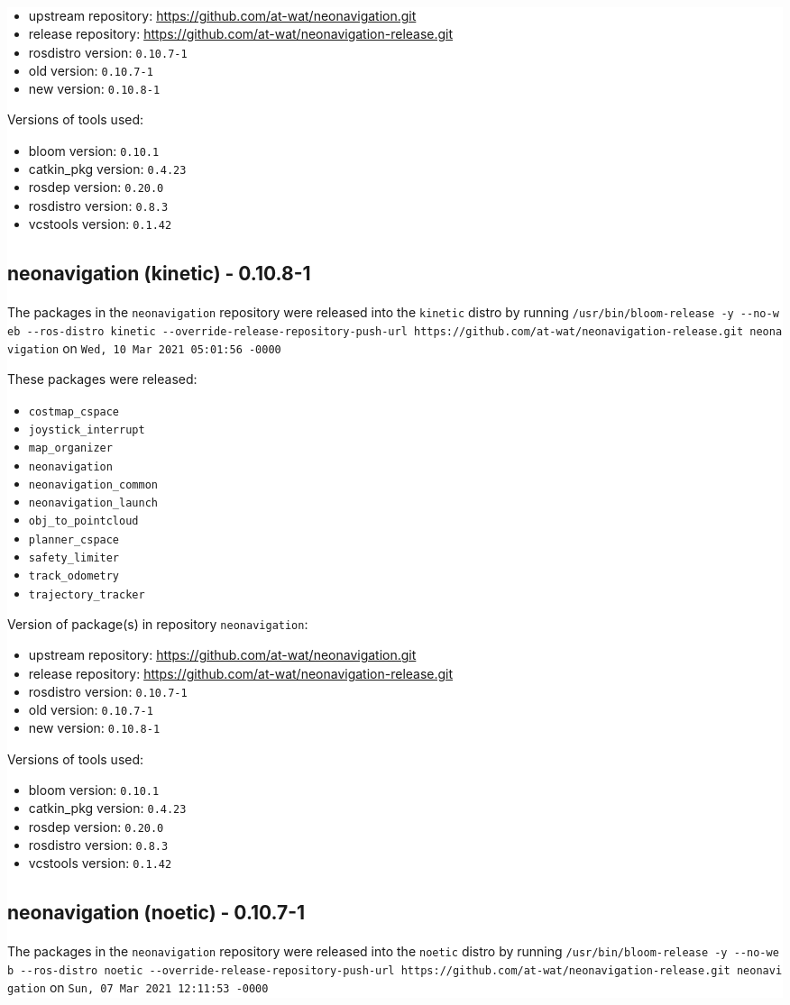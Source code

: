 - upstream repository: https://github.com/at-wat/neonavigation.git
- release repository: https://github.com/at-wat/neonavigation-release.git
- rosdistro version: `0.10.7-1`
- old version: `0.10.7-1`
- new version: `0.10.8-1`

Versions of tools used:

- bloom version: `0.10.1`
- catkin_pkg version: `0.4.23`
- rosdep version: `0.20.0`
- rosdistro version: `0.8.3`
- vcstools version: `0.1.42`


## neonavigation (kinetic) - 0.10.8-1

The packages in the `neonavigation` repository were released into the `kinetic` distro by running `/usr/bin/bloom-release -y --no-web --ros-distro kinetic --override-release-repository-push-url https://github.com/at-wat/neonavigation-release.git neonavigation` on `Wed, 10 Mar 2021 05:01:56 -0000`

These packages were released:
- `costmap_cspace`
- `joystick_interrupt`
- `map_organizer`
- `neonavigation`
- `neonavigation_common`
- `neonavigation_launch`
- `obj_to_pointcloud`
- `planner_cspace`
- `safety_limiter`
- `track_odometry`
- `trajectory_tracker`

Version of package(s) in repository `neonavigation`:

- upstream repository: https://github.com/at-wat/neonavigation.git
- release repository: https://github.com/at-wat/neonavigation-release.git
- rosdistro version: `0.10.7-1`
- old version: `0.10.7-1`
- new version: `0.10.8-1`

Versions of tools used:

- bloom version: `0.10.1`
- catkin_pkg version: `0.4.23`
- rosdep version: `0.20.0`
- rosdistro version: `0.8.3`
- vcstools version: `0.1.42`


## neonavigation (noetic) - 0.10.7-1

The packages in the `neonavigation` repository were released into the `noetic` distro by running `/usr/bin/bloom-release -y --no-web --ros-distro noetic --override-release-repository-push-url https://github.com/at-wat/neonavigation-release.git neonavigation` on `Sun, 07 Mar 2021 12:11:53 -0000`
